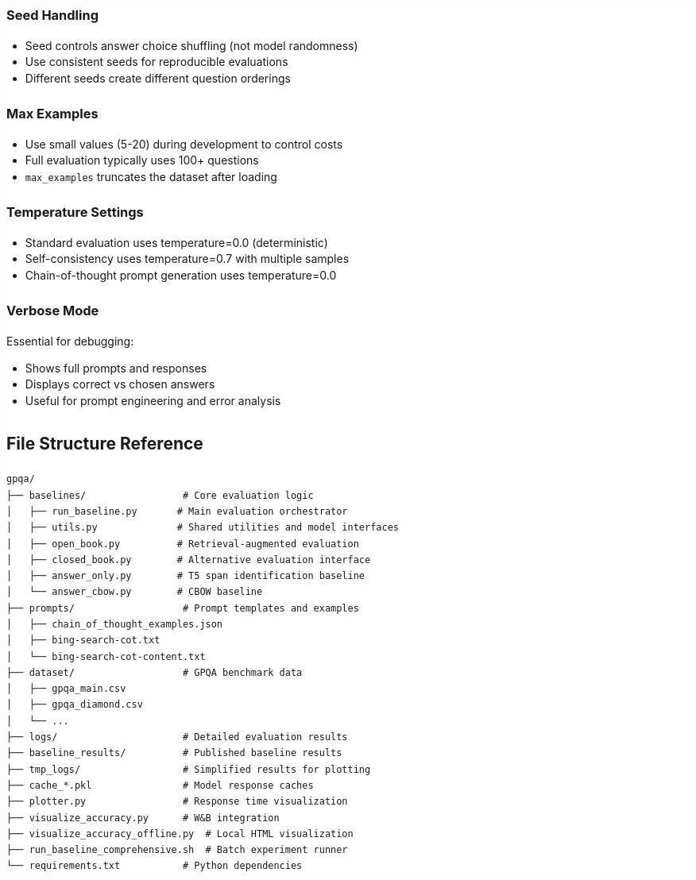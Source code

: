 ### Seed Handling

- Seed controls answer choice shuffling (not model randomness)
- Use consistent seeds for reproducible evaluations
- Different seeds create different question orderings

### Max Examples

- Use small values (5-20) during development to control costs
- Full evaluation typically uses 100+ questions
- `max_examples` truncates the dataset after loading

### Temperature Settings

- Standard evaluation uses temperature=0.0 (deterministic)
- Self-consistency uses temperature=0.7 with multiple samples
- Chain-of-thought prompt generation uses temperature=0.0

### Verbose Mode

Essential for debugging:
- Shows full prompts and responses
- Displays correct vs chosen answers
- Useful for prompt engineering and error analysis

## File Structure Reference

```
gpqa/
├── baselines/                 # Core evaluation logic
│   ├── run_baseline.py       # Main evaluation orchestrator
│   ├── utils.py              # Shared utilities and model interfaces  
│   ├── open_book.py          # Retrieval-augmented evaluation
│   ├── closed_book.py        # Alternative evaluation interface
│   ├── answer_only.py        # T5 span identification baseline
│   └── answer_cbow.py        # CBOW baseline
├── prompts/                   # Prompt templates and examples
│   ├── chain_of_thought_examples.json
│   ├── bing-search-cot.txt
│   └── bing-search-cot-content.txt
├── dataset/                   # GPQA benchmark data
│   ├── gpqa_main.csv
│   ├── gpqa_diamond.csv
│   └── ...
├── logs/                      # Detailed evaluation results
├── baseline_results/          # Published baseline results
├── tmp_logs/                  # Simplified results for plotting
├── cache_*.pkl                # Model response caches
├── plotter.py                 # Response time visualization
├── visualize_accuracy.py      # W&B integration
├── visualize_accuracy_offline.py  # Local HTML visualization
├── run_baseline_comprehensive.sh  # Batch experiment runner
└── requirements.txt           # Python dependencies
```
